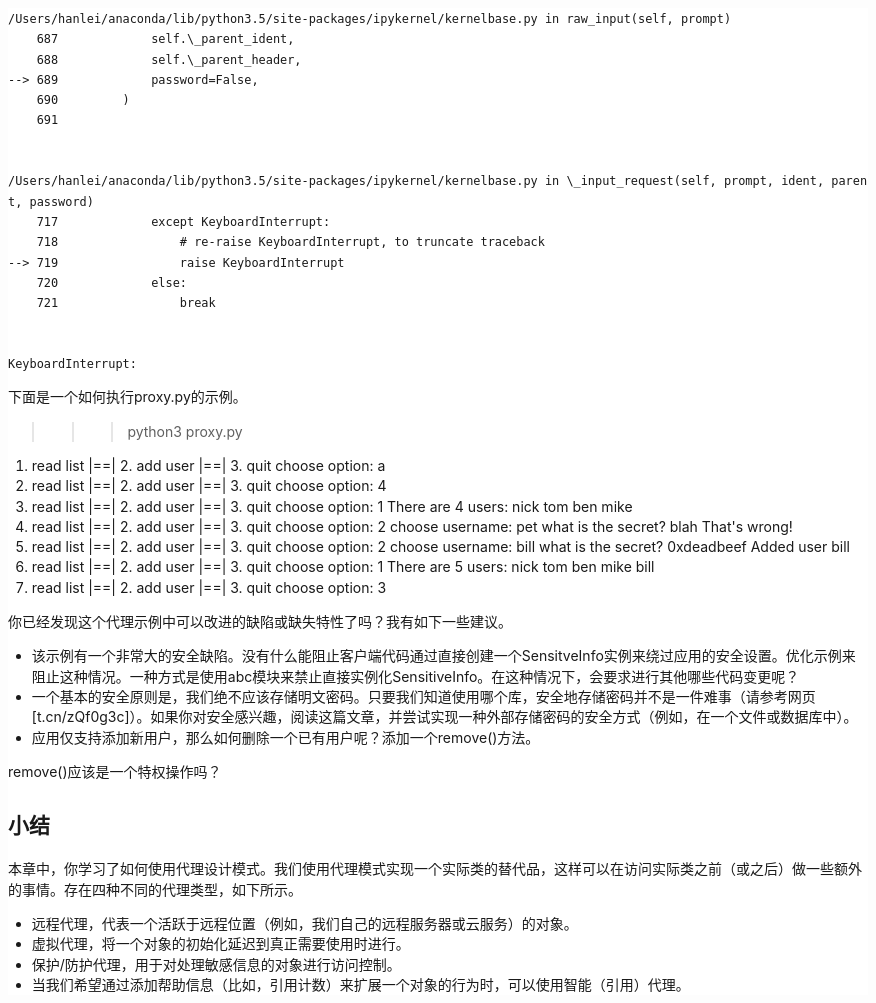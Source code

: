 
    /Users/hanlei/anaconda/lib/python3.5/site-packages/ipykernel/kernelbase.py in raw_input(self, prompt)
        687             self.\_parent_ident,
        688             self.\_parent_header,
    --> 689             password=False,
        690         )
        691


    /Users/hanlei/anaconda/lib/python3.5/site-packages/ipykernel/kernelbase.py in \_input_request(self, prompt, ident, parent, password)
        717             except KeyboardInterrupt:
        718                 # re-raise KeyboardInterrupt, to truncate traceback
    --> 719                 raise KeyboardInterrupt
        720             else:
        721                 break


    KeyboardInterrupt:


下面是一个如何执行proxy.py的示例。

>>> python3 proxy.py
1. read list |==| 2. add user |==| 3. quit choose option: a
1. read list |==| 2. add user |==| 3. quit choose option: 4
1. read list |==| 2. add user |==| 3. quit choose option: 1
There are 4 users: nick tom ben mike
1. read list |==| 2. add user |==| 3. quit choose option: 2
choose username: pet what is the secret? blah That's wrong!
1. read list |==| 2. add user |==| 3. quit choose option: 2
choose username: bill
what is the secret? 0xdeadbeef Added user bill
1. read list |==| 2. add user |==| 3. quit choose option: 1
There are 5 users: nick tom ben mike bill
1. read list |==| 2. add user |==| 3. quit choose option: 3

你已经发现这个代理示例中可以改进的缺陷或缺失特性了吗？我有如下一些建议。

* 该示例有一个非常大的安全缺陷。没有什么能阻止客户端代码通过直接创建一个SensitveInfo实例来绕过应用的安全设置。优化示例来阻止这种情况。一种方式是使用abc模块来禁止直接实例化SensitiveInfo。在这种情况下，会要求进行其他哪些代码变更呢？
* 一个基本的安全原则是，我们绝不应该存储明文密码。只要我们知道使用哪个库，安全地存储密码并不是一件难事（请参考网页[t.cn/zQf0g3c]）。如果你对安全感兴趣，阅读这篇文章，并尝试实现一种外部存储密码的安全方式（例如，在一个文件或数据库中）。
* 应用仅支持添加新用户，那么如何删除一个已有用户呢？添加一个remove()方法。

remove()应该是一个特权操作吗？

## 小结

本章中，你学习了如何使用代理设计模式。我们使用代理模式实现一个实际类的替代品，这样可以在访问实际类之前（或之后）做一些额外的事情。存在四种不同的代理类型，如下所示。

* 远程代理，代表一个活跃于远程位置（例如，我们自己的远程服务器或云服务）的对象。
* 虚拟代理，将一个对象的初始化延迟到真正需要使用时进行。
* 保护/防护代理，用于对处理敏感信息的对象进行访问控制。
* 当我们希望通过添加帮助信息（比如，引用计数）来扩展一个对象的行为时，可以使用智能（引用）代理。
